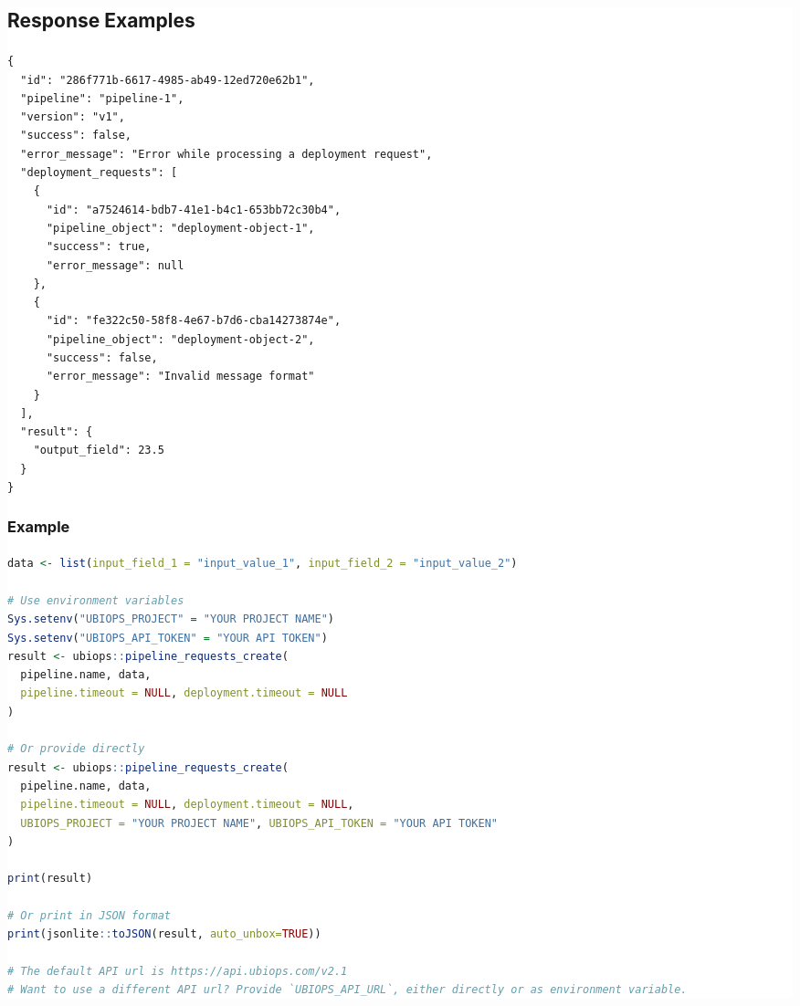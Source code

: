 ## Response Examples

```
{
  "id": "286f771b-6617-4985-ab49-12ed720e62b1",
  "pipeline": "pipeline-1",
  "version": "v1",
  "success": false,
  "error_message": "Error while processing a deployment request",
  "deployment_requests": [
    {
      "id": "a7524614-bdb7-41e1-b4c1-653bb72c30b4",
      "pipeline_object": "deployment-object-1",
      "success": true,
      "error_message": null
    },
    {
      "id": "fe322c50-58f8-4e67-b7d6-cba14273874e",
      "pipeline_object": "deployment-object-2",
      "success": false,
      "error_message": "Invalid message format"
    }
  ],
  "result": {
    "output_field": 23.5
  }
}
```

### Example
```R
data <- list(input_field_1 = "input_value_1", input_field_2 = "input_value_2")

# Use environment variables
Sys.setenv("UBIOPS_PROJECT" = "YOUR PROJECT NAME")
Sys.setenv("UBIOPS_API_TOKEN" = "YOUR API TOKEN")
result <- ubiops::pipeline_requests_create(
  pipeline.name, data,
  pipeline.timeout = NULL, deployment.timeout = NULL
)

# Or provide directly
result <- ubiops::pipeline_requests_create(
  pipeline.name, data,
  pipeline.timeout = NULL, deployment.timeout = NULL, 
  UBIOPS_PROJECT = "YOUR PROJECT NAME", UBIOPS_API_TOKEN = "YOUR API TOKEN"
)

print(result)

# Or print in JSON format
print(jsonlite::toJSON(result, auto_unbox=TRUE))

# The default API url is https://api.ubiops.com/v2.1
# Want to use a different API url? Provide `UBIOPS_API_URL`, either directly or as environment variable.
```
